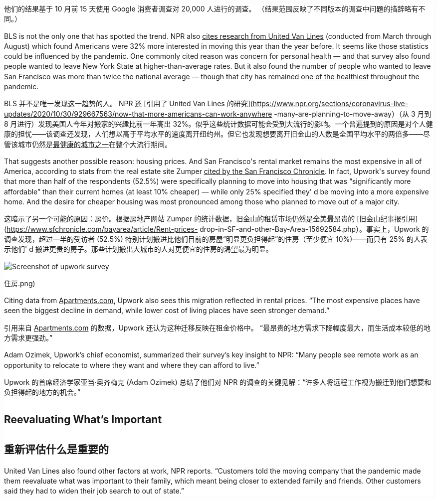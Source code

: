 他们的结果基于 10 月前 15 天使用 Google 消费者调查对 20,000 人进行的调查。 （结果范围反映了不同版本的调查中问题的措辞略有不同。）

BLS is not the only one that has spotted the trend. NPR also [cites research from United Van Lines](https://www.npr.org/sections/coronavirus-live-updates/2020/10/30/929667563/now-that-more-americans-can-work-anywhere-many-are-planning-to-move-away) (conducted from March through August) which found Americans were 32% more interested in moving this year than the year before. It seems like those statistics could be influenced by the pandemic. One commonly cited reason was concern for personal health — and that survey also found people wanted to leave New York State at higher-than-average rates. But it also found the number of people who wanted to leave San Francisco was more than twice the national average — though that city has remained [one of the healthiest](https://www.sfchronicle.com/bayarea/article/Two-big-reasons-SF-has-the-lowest-death-rate-15597761.php) throughout the pandemic. 

BLS 并不是唯一发现这一趋势的人。 NPR 还 [引用了 United Van Lines 的研究](https://www.npr.org/sections/coronavirus-live-updates/2020/10/30/929667563/now-that-more-americans-can-work-anywhere -many-are-planning-to-move-away）（从 3 月到 8 月进行）发现美国人今年对搬家的兴趣比前一年高出 32%。似乎这些统计数据可能会受到大流行的影响。一个普遍提到的原因是对个人健康的担忧——该调查还发现，人们想以高于平均水平的速度离开纽约州。但它也发现想要离开旧金山的人数是全国平均水平的两倍多——尽管该城市仍然是[最健康的城市之一](https://www.sfchronicle.com/bayarea/article/Two-big-reasons-SF-has-the-lowest-death-rate-15597761.php)在整个大流行期间。

That suggests another possible reason: housing prices. And San Francisco's rental market remains the most expensive in all of America, according to stats from the real estate site Zumper [cited by the San Francisco Chronicle](https://www.sfchronicle.com/bayarea/article/Rent-prices-drop-again-in-SF-and-other-Bay-Area-15692584.php). In fact, Upwork's survey found that more than half of the respondents (52.5%) were specifically planning to move into housing that was “significantly more affordable” than their current homes (at least 10% cheaper) — while only 25% specified they' d be moving into a more expensive home. And the desire for cheaper housing was most pronounced among those who planned to move out of a major city.

这暗示了另一个可能的原因：房价。根据房地产网站 Zumper 的统计数据，旧金山的租赁市场仍然是全美最昂贵的 [旧金山纪事报引用](https://www.sfchronicle.com/bayarea/article/Rent-prices- drop-in-SF-and-other-Bay-Area-15692584.php）。事实上，Upwork 的调查发现，超过一半的受访者 (52.5%) 特别计划搬进比他们目前的房屋“明显更负担得起”的住房（至少便宜 10%)——而只有 25% 的人表示他们' d 搬进更贵的房子。那些计划搬出大城市的人对更便宜的住房的渴望最为明显。

![Screenshot of upwork survey](https://cdn.thenewstack.io/media/2020/11/7e4b3b3f-screenshot-of-upwork-2020-survey-on-moving-percent-who-want-less-expensive-housing.png)

住房.png)

Citing data from [Apartments.com](https://www.apartments.com), Upwork also sees this migration reflected in rental prices. “The most expensive places have seen the biggest decline in demand, while lower cost of living places have seen stronger demand.”

引用来自 [Apartments.com](https://www.apartments.com) 的数据，Upwork 还认为这种迁移反映在租金价格中。 “最昂贵的地方需求下降幅度最大，而生活成本较低的地方需求更强劲。”

Adam Ozimek, Upwork’s chief economist, summarized their survey’s key insight to NPR: “Many people see remote work as an opportunity to relocate to where they want and where they can afford to live.”

Upwork 的首席经济学家亚当·奥齐梅克 (Adam Ozimek) 总结了他们对 NPR 的调查的关键见解：“许多人将远程工作视为搬迁到他们想要和负担得起的地方的机会。”

## Reevaluating What’s Important

## 重新评估什么是重要的

United Van Lines also found other factors at work, NPR reports. “Customers told the moving company that the pandemic made them reevaluate what was important to their family, which meant being closer to extended family and friends. Other customers said they had to widen their job search to out of state.”
